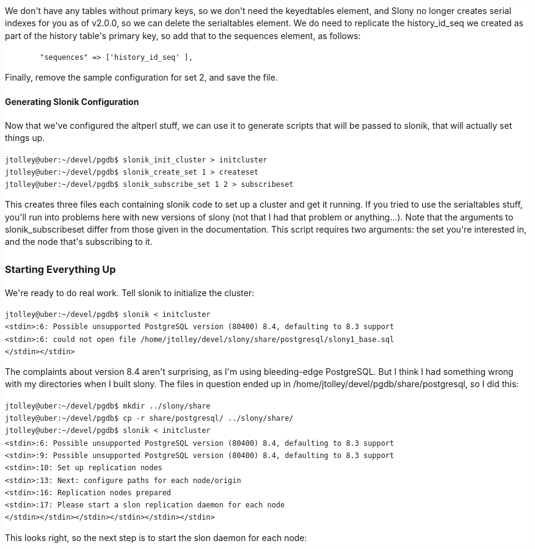 We don't have any tables without primary keys, so we don't need the keyedtables element, and Slony no longer creates serial indexes for you as of v2.0.0, so we can delete the serialtables element. We do need to replicate the history_id_seq we created as part of the history table's primary key, so add that to the sequences element, as follows:

```
        "sequences" => ['history_id_seq' ],
```

Finally, remove the sample configuration for set 2, and save the file.

#### Generating Slonik Configuration

Now that we've configured the altperl stuff, we can use it to generate scripts that will be passed to slonik, that will actually set things up.

```
jtolley@uber:~/devel/pgdb$ slonik_init_cluster > initcluster
jtolley@uber:~/devel/pgdb$ slonik_create_set 1 > createset
jtolley@uber:~/devel/pgdb$ slonik_subscribe_set 1 2 > subscribeset
```

This creates three files each containing slonik code to set up a cluster and get it running. If you tried to use the serialtables stuff, you'll run into problems here with new versions of slony (not that I had that problem or anything...). Note that the arguments to slonik_subscribeset differ from those given in the documentation. This script requires two arguments: the set you're interested in, and the node that's subscribing to it.

### Starting Everything Up

We're ready to do real work. Tell slonik to initialize the cluster:

```
jtolley@uber:~/devel/pgdb$ slonik < initcluster 
<stdin>:6: Possible unsupported PostgreSQL version (80400) 8.4, defaulting to 8.3 support
<stdin>:6: could not open file /home/jtolley/devel/slony/share/postgresql/slony1_base.sql
</stdin></stdin>
```

The complaints about version 8.4 aren't surprising, as I'm using bleeding-edge PostgreSQL. But I think I had something wrong with my directories when I built slony. The files in question ended up in /home/jtolley/devel/pgdb/share/postgresql, so I did this:

```
jtolley@uber:~/devel/pgdb$ mkdir ../slony/share
jtolley@uber:~/devel/pgdb$ cp -r share/postgresql/ ../slony/share/
jtolley@uber:~/devel/pgdb$ slonik < initcluster 
<stdin>:6: Possible unsupported PostgreSQL version (80400) 8.4, defaulting to 8.3 support
<stdin>:9: Possible unsupported PostgreSQL version (80400) 8.4, defaulting to 8.3 support
<stdin>:10: Set up replication nodes
<stdin>:13: Next: configure paths for each node/origin
<stdin>:16: Replication nodes prepared
<stdin>:17: Please start a slon replication daemon for each node
</stdin></stdin></stdin></stdin></stdin></stdin>
```

This looks right, so the next step is to start the slon daemon for each node:
